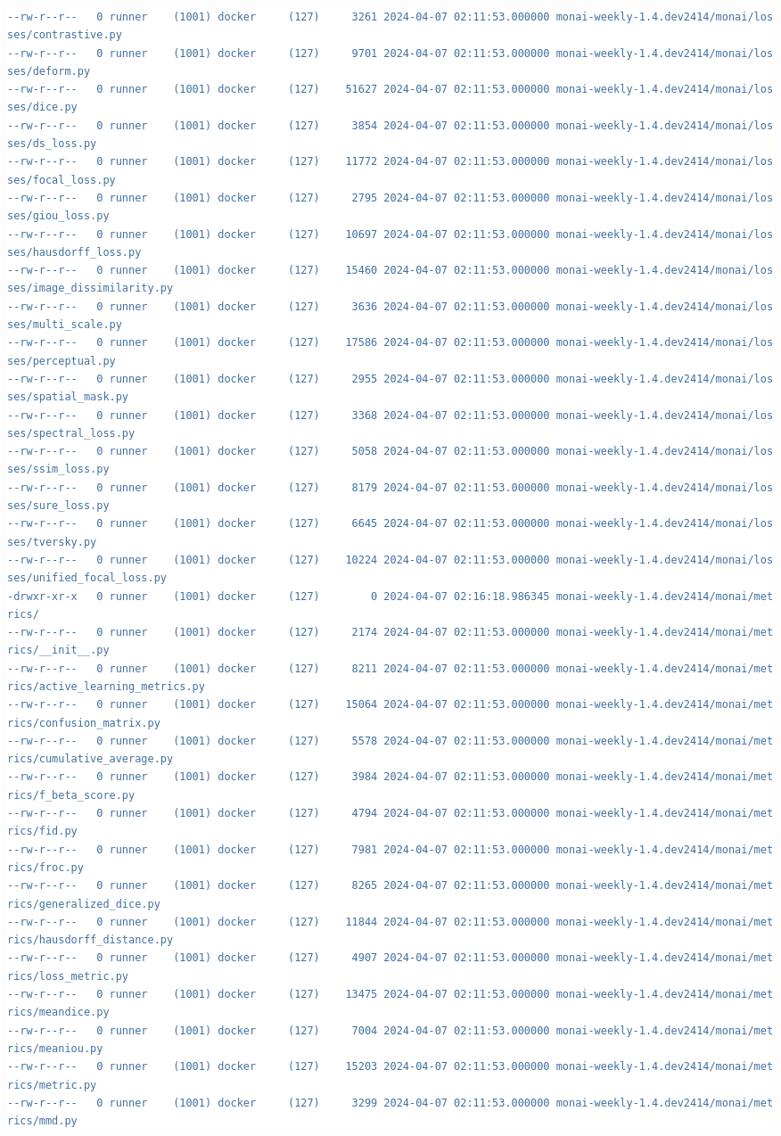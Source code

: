 ```diff
--rw-r--r--   0 runner    (1001) docker     (127)     3261 2024-04-07 02:11:53.000000 monai-weekly-1.4.dev2414/monai/losses/contrastive.py
--rw-r--r--   0 runner    (1001) docker     (127)     9701 2024-04-07 02:11:53.000000 monai-weekly-1.4.dev2414/monai/losses/deform.py
--rw-r--r--   0 runner    (1001) docker     (127)    51627 2024-04-07 02:11:53.000000 monai-weekly-1.4.dev2414/monai/losses/dice.py
--rw-r--r--   0 runner    (1001) docker     (127)     3854 2024-04-07 02:11:53.000000 monai-weekly-1.4.dev2414/monai/losses/ds_loss.py
--rw-r--r--   0 runner    (1001) docker     (127)    11772 2024-04-07 02:11:53.000000 monai-weekly-1.4.dev2414/monai/losses/focal_loss.py
--rw-r--r--   0 runner    (1001) docker     (127)     2795 2024-04-07 02:11:53.000000 monai-weekly-1.4.dev2414/monai/losses/giou_loss.py
--rw-r--r--   0 runner    (1001) docker     (127)    10697 2024-04-07 02:11:53.000000 monai-weekly-1.4.dev2414/monai/losses/hausdorff_loss.py
--rw-r--r--   0 runner    (1001) docker     (127)    15460 2024-04-07 02:11:53.000000 monai-weekly-1.4.dev2414/monai/losses/image_dissimilarity.py
--rw-r--r--   0 runner    (1001) docker     (127)     3636 2024-04-07 02:11:53.000000 monai-weekly-1.4.dev2414/monai/losses/multi_scale.py
--rw-r--r--   0 runner    (1001) docker     (127)    17586 2024-04-07 02:11:53.000000 monai-weekly-1.4.dev2414/monai/losses/perceptual.py
--rw-r--r--   0 runner    (1001) docker     (127)     2955 2024-04-07 02:11:53.000000 monai-weekly-1.4.dev2414/monai/losses/spatial_mask.py
--rw-r--r--   0 runner    (1001) docker     (127)     3368 2024-04-07 02:11:53.000000 monai-weekly-1.4.dev2414/monai/losses/spectral_loss.py
--rw-r--r--   0 runner    (1001) docker     (127)     5058 2024-04-07 02:11:53.000000 monai-weekly-1.4.dev2414/monai/losses/ssim_loss.py
--rw-r--r--   0 runner    (1001) docker     (127)     8179 2024-04-07 02:11:53.000000 monai-weekly-1.4.dev2414/monai/losses/sure_loss.py
--rw-r--r--   0 runner    (1001) docker     (127)     6645 2024-04-07 02:11:53.000000 monai-weekly-1.4.dev2414/monai/losses/tversky.py
--rw-r--r--   0 runner    (1001) docker     (127)    10224 2024-04-07 02:11:53.000000 monai-weekly-1.4.dev2414/monai/losses/unified_focal_loss.py
-drwxr-xr-x   0 runner    (1001) docker     (127)        0 2024-04-07 02:16:18.986345 monai-weekly-1.4.dev2414/monai/metrics/
--rw-r--r--   0 runner    (1001) docker     (127)     2174 2024-04-07 02:11:53.000000 monai-weekly-1.4.dev2414/monai/metrics/__init__.py
--rw-r--r--   0 runner    (1001) docker     (127)     8211 2024-04-07 02:11:53.000000 monai-weekly-1.4.dev2414/monai/metrics/active_learning_metrics.py
--rw-r--r--   0 runner    (1001) docker     (127)    15064 2024-04-07 02:11:53.000000 monai-weekly-1.4.dev2414/monai/metrics/confusion_matrix.py
--rw-r--r--   0 runner    (1001) docker     (127)     5578 2024-04-07 02:11:53.000000 monai-weekly-1.4.dev2414/monai/metrics/cumulative_average.py
--rw-r--r--   0 runner    (1001) docker     (127)     3984 2024-04-07 02:11:53.000000 monai-weekly-1.4.dev2414/monai/metrics/f_beta_score.py
--rw-r--r--   0 runner    (1001) docker     (127)     4794 2024-04-07 02:11:53.000000 monai-weekly-1.4.dev2414/monai/metrics/fid.py
--rw-r--r--   0 runner    (1001) docker     (127)     7981 2024-04-07 02:11:53.000000 monai-weekly-1.4.dev2414/monai/metrics/froc.py
--rw-r--r--   0 runner    (1001) docker     (127)     8265 2024-04-07 02:11:53.000000 monai-weekly-1.4.dev2414/monai/metrics/generalized_dice.py
--rw-r--r--   0 runner    (1001) docker     (127)    11844 2024-04-07 02:11:53.000000 monai-weekly-1.4.dev2414/monai/metrics/hausdorff_distance.py
--rw-r--r--   0 runner    (1001) docker     (127)     4907 2024-04-07 02:11:53.000000 monai-weekly-1.4.dev2414/monai/metrics/loss_metric.py
--rw-r--r--   0 runner    (1001) docker     (127)    13475 2024-04-07 02:11:53.000000 monai-weekly-1.4.dev2414/monai/metrics/meandice.py
--rw-r--r--   0 runner    (1001) docker     (127)     7004 2024-04-07 02:11:53.000000 monai-weekly-1.4.dev2414/monai/metrics/meaniou.py
--rw-r--r--   0 runner    (1001) docker     (127)    15203 2024-04-07 02:11:53.000000 monai-weekly-1.4.dev2414/monai/metrics/metric.py
--rw-r--r--   0 runner    (1001) docker     (127)     3299 2024-04-07 02:11:53.000000 monai-weekly-1.4.dev2414/monai/metrics/mmd.py
```
